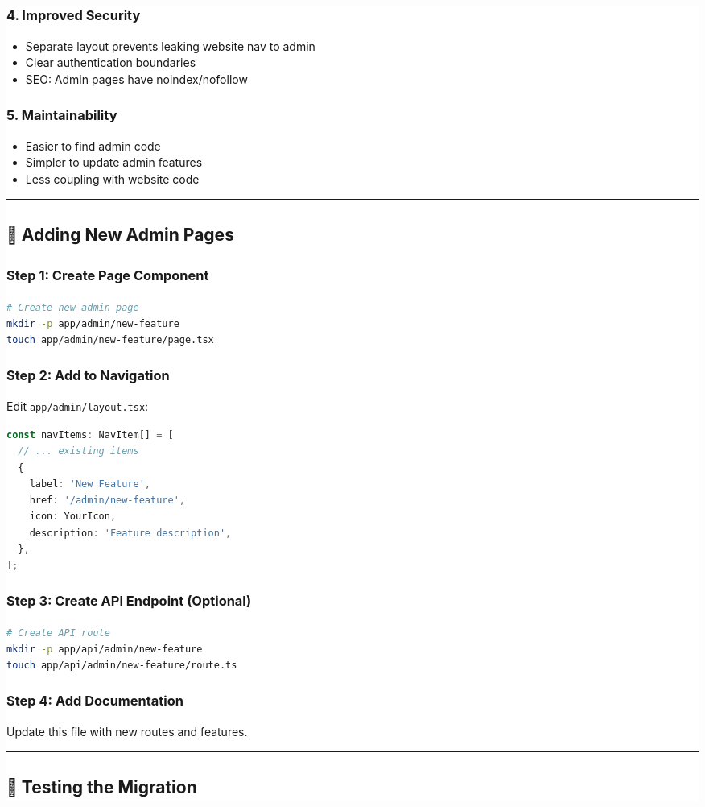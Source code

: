 ### 4. **Improved Security**
- Separate layout prevents leaking website nav to admin
- Clear authentication boundaries
- SEO: Admin pages have noindex/nofollow

### 5. **Maintainability**
- Easier to find admin code
- Simpler to update admin features
- Less coupling with website code

---

## 🚀 Adding New Admin Pages

### Step 1: Create Page Component

```bash
# Create new admin page
mkdir -p app/admin/new-feature
touch app/admin/new-feature/page.tsx
```

### Step 2: Add to Navigation

Edit `app/admin/layout.tsx`:

```typescript
const navItems: NavItem[] = [
  // ... existing items
  {
    label: 'New Feature',
    href: '/admin/new-feature',
    icon: YourIcon,
    description: 'Feature description',
  },
];
```

### Step 3: Create API Endpoint (Optional)

```bash
# Create API route
mkdir -p app/api/admin/new-feature
touch app/api/admin/new-feature/route.ts
```

### Step 4: Add Documentation

Update this file with new routes and features.

---

## 🧪 Testing the Migration
